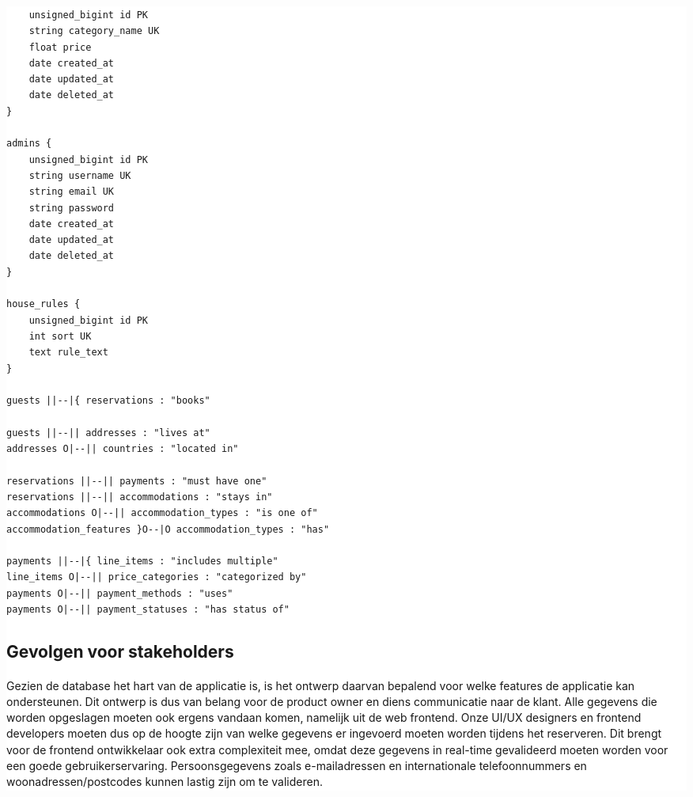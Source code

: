 ```mermaid
    unsigned_bigint id PK
    string category_name UK
    float price
    date created_at
    date updated_at
    date deleted_at
}

admins {
    unsigned_bigint id PK
    string username UK
    string email UK
    string password
    date created_at
    date updated_at
    date deleted_at
}

house_rules {
    unsigned_bigint id PK
    int sort UK
    text rule_text
}

guests ||--|{ reservations : "books"

guests ||--|| addresses : "lives at"
addresses O|--|| countries : "located in"

reservations ||--|| payments : "must have one"
reservations ||--|| accommodations : "stays in"
accommodations O|--|| accommodation_types : "is one of"
accommodation_features }O--|O accommodation_types : "has"

payments ||--|{ line_items : "includes multiple"
line_items O|--|| price_categories : "categorized by"
payments O|--|| payment_methods : "uses"
payments O|--|| payment_statuses : "has status of"
```

## Gevolgen voor stakeholders

Gezien de database het hart van de applicatie is, is het ontwerp daarvan bepalend voor
welke features de applicatie kan ondersteunen. Dit ontwerp is dus van belang voor de
product owner en diens communicatie naar de klant. Alle gegevens die worden opgeslagen
moeten ook ergens vandaan komen, namelijk uit de web frontend. Onze UI/UX designers en
frontend developers moeten dus op de hoogte zijn van welke gegevens er ingevoerd moeten
worden tijdens het reserveren. Dit brengt voor de frontend ontwikkelaar ook extra
complexiteit mee, omdat deze gegevens in real-time gevalideerd moeten worden voor een
goede gebruikerservaring. Persoonsgegevens zoals e-mailadressen en internationale
telefoonnummers en woonadressen/postcodes kunnen lastig zijn om te valideren.
